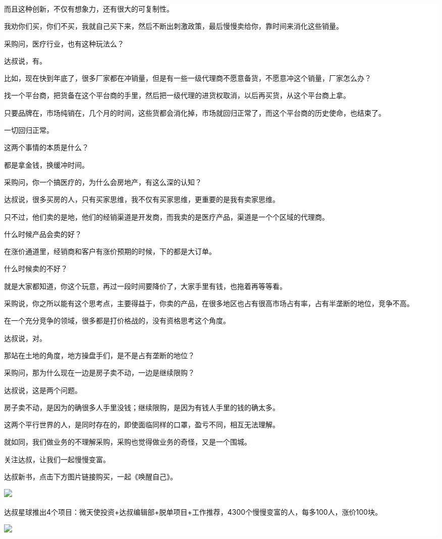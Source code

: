 而且这种创新，不仅有想象力，还有很大的可复制性。

我劝你们买，你们不买，我就自己买下来，然后不断出刺激政策，最后慢慢卖给你，靠时间来消化这些销量。

采购问，医疗行业，也有这种玩法么？

达叔说，有。

比如，现在快到年底了，很多厂家都在冲销量，但是有一些一级代理商不愿意备货，不愿意冲这个销量，厂家怎么办？

找一个平台商，把货备在这个平台商的手里，然后把一级代理的进货权取消，以后再买货，从这个平台商上拿。  

只要品牌在，市场纯销在，几个月的时间，这些货都会消化掉，市场就回归正常了，而这个平台商的历史使命，也结束了。  

一切回归正常。

这两个事情的本质是什么？  

都是拿金钱，换缓冲时间。  

采购问，你一个搞医疗的，为什么会房地产，有这么深的认知？

达叔说，很多买房的人，只有买家思维，我不仅有买家思维，更重要的是我有卖家思维。  

只不过，他们卖的是地，他们的经销渠道是开发商，而我卖的是医疗产品，渠道是一个个区域的代理商。

什么时候产品会卖的好？  

在涨价通道里，经销商和客户有涨价预期的时候，下的都是大订单。  

什么时候卖的不好？

就是大家都知道，你这个玩意，再过一段时间要降价了，大家手里有钱，也拖着再等等看。  

采购说，你之所以能有这个思考点，主要得益于，你卖的产品，在很多地区也占有很高市场占有率，占有半垄断的地位，竞争不高。

在一个充分竞争的领域，很多都是打价格战的，没有资格思考这个角度。

达叔说，对。

那站在土地的角度，地方操盘手们，是不是占有垄断的地位？  

采购问，那为什么现在一边是房子卖不动，一边是继续限购？

达叔说，这是两个问题。

房子卖不动，是因为的确很多人手里没钱；继续限购，是因为有钱人手里的钱的确太多。

这两个平行世界的人，是同时存在的，即使面临同样的口罩，盈亏不同，相互无法理解。

就如同，我们做业务的不理解采购，采购也觉得做业务的奇怪，又是一个围城。

关注达叔，让我们一起慢慢变富。

达叔新书，点击下方图片链接购买，一起《唤醒自己》。  

  

[![](https://mmbiz.qpic.cn/mmbiz_jpg/7jriahnMs10L0ibJpHiaxzlP2YRuxiadjBiad2DibibKCcavpjUfAkYJ6Cmo7yruddKkAialciacLXG5vxJRh506AeeAH0g/640?wx_fmt=jpeg&wxfrom;=5&wx;_lazy=1&wx;_co=1)]()

达叔星球推出4个项目：微天使投资+达叔编辑部+脱单项目+工作推荐，4300个慢慢变富的人，每多100人，涨价100块。

![](https://mmbiz.qpic.cn/mmbiz_png/7jriahnMs10LD2GPukTxiahFI6oM4lNDvKduqV0kwaJk5SqIuadNl7VvBibLD6mVAGrWR0AeZxxR7AvoQ2UzHXBEg/640?wx_fmt=png)
